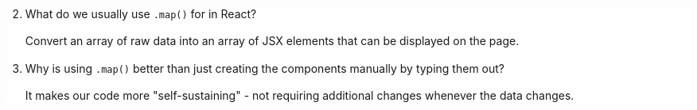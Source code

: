 
2. What do we usually use `.map()` for in React?

   Convert an array of raw data into an array of JSX elements
   that can be displayed on the page.


3. Why is using `.map()` better than just creating the components
   manually by typing them out?

   It makes our code more "self-sustaining" - not requiring
   additional changes whenever the data changes.